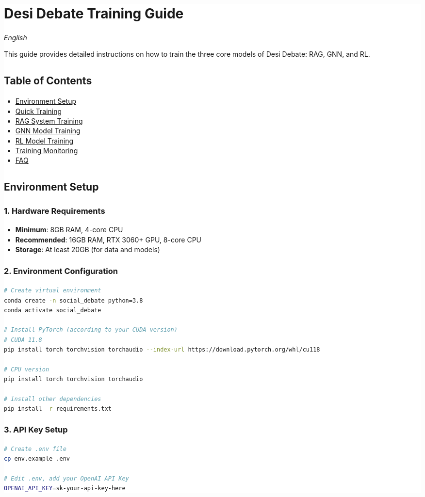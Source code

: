 # Desi Debate Training Guide

*English*

This guide provides detailed instructions on how to train the three core models of Desi Debate: RAG, GNN, and RL.

## Table of Contents

- [Environment Setup](#environment-setup)
- [Quick Training](#quick-training)
- [RAG System Training](#rag-system-training)
- [GNN Model Training](#gnn-model-training)
- [RL Model Training](#rl-model-training)
- [Training Monitoring](#training-monitoring)
- [FAQ](#faq)

## Environment Setup

### 1. Hardware Requirements
- **Minimum**: 8GB RAM, 4-core CPU
- **Recommended**: 16GB RAM, RTX 3060+ GPU, 8-core CPU
- **Storage**: At least 20GB (for data and models)

### 2. Environment Configuration
```bash
# Create virtual environment
conda create -n social_debate python=3.8
conda activate social_debate

# Install PyTorch (according to your CUDA version)
# CUDA 11.8
pip install torch torchvision torchaudio --index-url https://download.pytorch.org/whl/cu118

# CPU version
pip install torch torchvision torchaudio

# Install other dependencies
pip install -r requirements.txt
```

### 3. API Key Setup
```bash
# Create .env file
cp env.example .env

# Edit .env, add your OpenAI API Key
OPENAI_API_KEY=sk-your-api-key-here
```
